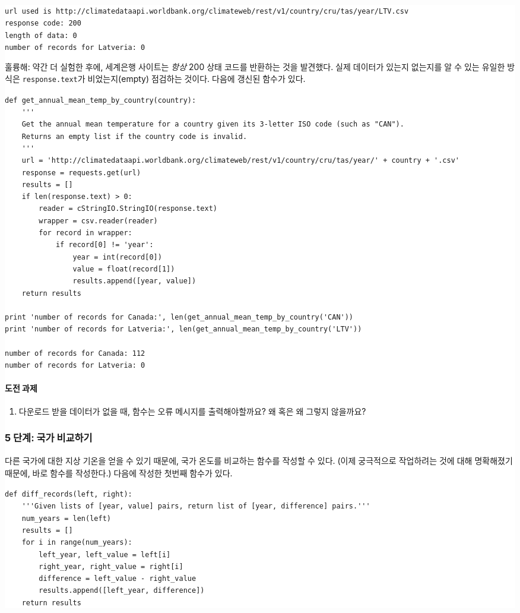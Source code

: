     url used is http://climatedataapi.worldbank.org/climateweb/rest/v1/country/cru/tas/year/LTV.csv
    response code: 200
    length of data: 0
    number of records for Latveria: 0
    

훌륭해: 약간 더 실험한 후에, 세계은행 사이트는 *항상* 200 상태 코드를 반환하는 것을 발견했다.
실제 데이터가 있는지 없는지를 알 수 있는 유일한 방식은 `response.text`가 비었는지(empty) 점검하는 것이다.
다음에 갱신된 함수가 있다.


    def get_annual_mean_temp_by_country(country):
        '''
        Get the annual mean temperature for a country given its 3-letter ISO code (such as "CAN").
        Returns an empty list if the country code is invalid.
        '''
        url = 'http://climatedataapi.worldbank.org/climateweb/rest/v1/country/cru/tas/year/' + country + '.csv'
        response = requests.get(url)
        results = []
        if len(response.text) > 0:
            reader = cStringIO.StringIO(response.text)
            wrapper = csv.reader(reader)
            for record in wrapper:
                if record[0] != 'year':
                    year = int(record[0])
                    value = float(record[1])
                    results.append([year, value])
        return results
    
    print 'number of records for Canada:', len(get_annual_mean_temp_by_country('CAN'))
    print 'number of records for Latveria:', len(get_annual_mean_temp_by_country('LTV'))

    number of records for Canada: 112
    number of records for Latveria: 0
    

#### 도전 과제

1.  다운로드 받을 데이터가 없을 때, 함수는 오류 메시지를 출력해야할까요? 왜 혹은 왜 그렇지 않을까요?

### 5 단계: 국가 비교하기

다른 국가에 대한 지상 기온을 얻을 수 있기 때문에, 국가 온도를 비교하는 함수를 작성할 수 있다.
(이제 궁극적으로 작업하려는 것에 대해 명확해졌기 때문에, 바로 함수를 작성한다.)
다음에 작성한 첫번째 함수가 있다.


    def diff_records(left, right):
        '''Given lists of [year, value] pairs, return list of [year, difference] pairs.'''
        num_years = len(left)
        results = []
        for i in range(num_years):
            left_year, left_value = left[i]
            right_year, right_value = right[i]
            difference = left_value - right_value
            results.append([left_year, difference])
        return results
